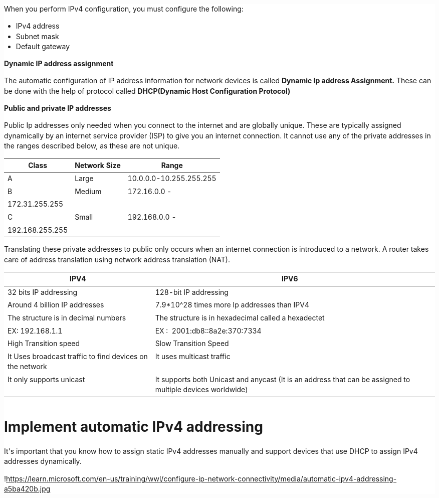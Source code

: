 When you perform IPv4 configuration, you must configure the following:

- IPv4 address
- Subnet mask
- Default gateway

**Dynamic IP address assignment**

The automatic configuration of IP address information for network devices is called ****************************************Dynamic Ip address Assignment.**************************************** These can be done with the help of protocol called ************DHCP(Dynamic Host Configuration Protocol)************

**Public and private IP addresses**

Public Ip addresses only needed when you connect to the internet and are globally unique. These are typically assigned dynamically by an internet service provider (ISP) to give you an internet connection. It cannot use any of the private addresses in the ranges described below, as these are not unique.

| Class | Network Size | Range |
| --- | --- | --- |
| A | Large | 10.0.0.0-10.255.255.255 |
| B | Medium | 172.16.0.0 -
  172.31.255.255 |
| C | Small | 192.168.0.0 -
  192.168.255.255 |

Translating these private addresses to public only occurs when an internet connection is introduced to a network. A router takes care of address translation using network address translation (NAT).

| IPV4 | IPV6 |  |
| --- | --- | --- |
| 32 bits IP addressing | 128-bit IP addressing |  |
| Around 4 billion IP addresses | 7.9*10^28 times more Ip addresses than IPV4 |  |
| The structure is in decimal numbers | The structure is in hexadecimal called a hexadectet |  |
| EX: 192.168.1.1 | EX :  2001:db8::8a2e:370:7334 |  |
| High Transition speed | Slow Transition Speed |  |
| It Uses broadcast traffic to find devices on the network | It uses multicast traffic |  |
| It only supports unicast | It supports both Unicast and anycast (It is an address that can be assigned to multiple devices worldwide) |  |

# **Implement automatic IPv4 addressing**

It's important that you know how to assign static IPv4 addresses manually and support devices that use DHCP to assign IPv4 addresses dynamically.

!https://learn.microsoft.com/en-us/training/wwl/configure-ip-network-connectivity/media/automatic-ipv4-addressing-a5ba420b.jpg
